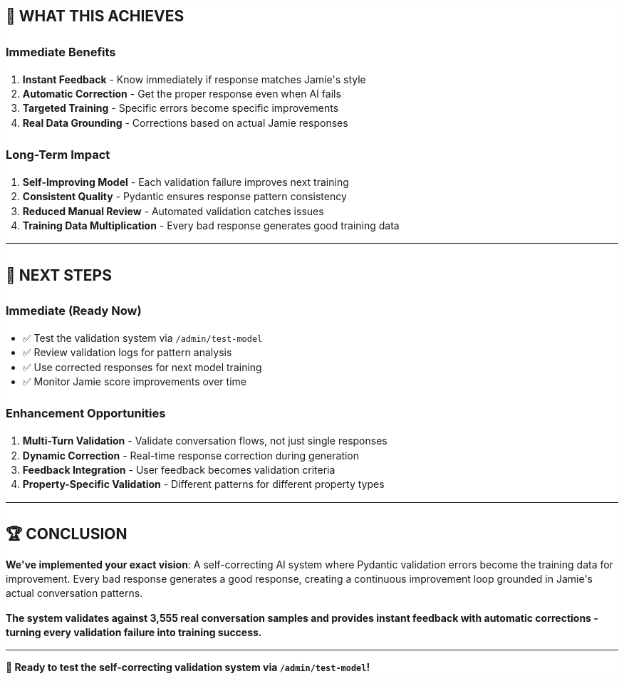 
## 🎯 **WHAT THIS ACHIEVES**

### **Immediate Benefits**

1. **Instant Feedback** - Know immediately if response matches Jamie's style
2. **Automatic Correction** - Get the proper response even when AI fails
3. **Targeted Training** - Specific errors become specific improvements
4. **Real Data Grounding** - Corrections based on actual Jamie responses

### **Long-Term Impact**

1. **Self-Improving Model** - Each validation failure improves next training
2. **Consistent Quality** - Pydantic ensures response pattern consistency
3. **Reduced Manual Review** - Automated validation catches issues
4. **Training Data Multiplication** - Every bad response generates good training data

---

## 🚀 **NEXT STEPS**

### **Immediate (Ready Now)**

- ✅ Test the validation system via `/admin/test-model`
- ✅ Review validation logs for pattern analysis
- ✅ Use corrected responses for next model training
- ✅ Monitor Jamie score improvements over time

### **Enhancement Opportunities**

1. **Multi-Turn Validation** - Validate conversation flows, not just single responses
2. **Dynamic Correction** - Real-time response correction during generation
3. **Feedback Integration** - User feedback becomes validation criteria
4. **Property-Specific Validation** - Different patterns for different property types

---

## 🏆 **CONCLUSION**

**We've implemented your exact vision**: A self-correcting AI system where Pydantic validation errors become the training data for improvement. Every bad response generates a good response, creating a continuous improvement loop grounded in Jamie's actual conversation patterns.

**The system validates against 3,555 real conversation samples and provides instant feedback with automatic corrections - turning every validation failure into training success.**

---

**🎯 Ready to test the self-correcting validation system via `/admin/test-model`!**

